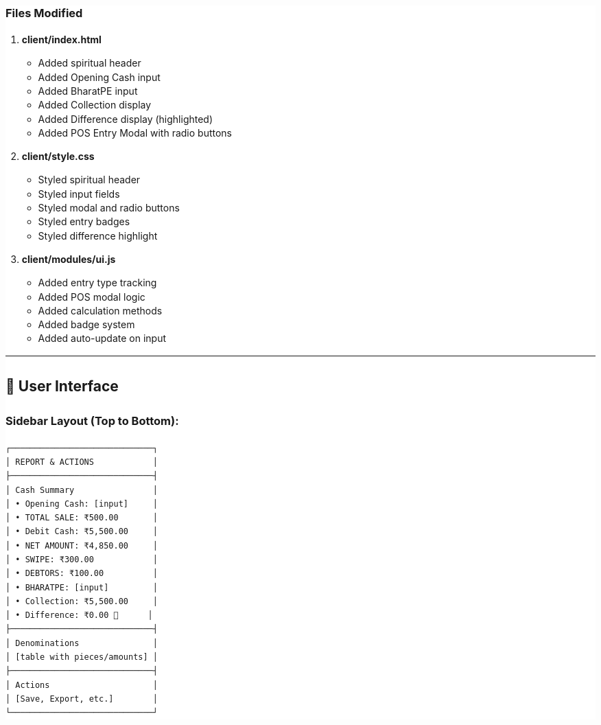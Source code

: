 ### Files Modified
1. **client/index.html**
   - Added spiritual header
   - Added Opening Cash input
   - Added BharatPE input
   - Added Collection display
   - Added Difference display (highlighted)
   - Added POS Entry Modal with radio buttons

2. **client/style.css**
   - Styled spiritual header
   - Styled input fields
   - Styled modal and radio buttons
   - Styled entry badges
   - Styled difference highlight

3. **client/modules/ui.js**
   - Added entry type tracking
   - Added POS modal logic
   - Added calculation methods
   - Added badge system
   - Added auto-update on input

---

## 📱 User Interface

### Sidebar Layout (Top to Bottom):
```
┌─────────────────────────────┐
│ REPORT & ACTIONS            │
├─────────────────────────────┤
│ Cash Summary                │
│ • Opening Cash: [input]     │
│ • TOTAL SALE: ₹500.00       │
│ • Debit Cash: ₹5,500.00     │
│ • NET AMOUNT: ₹4,850.00     │
│ • SWIPE: ₹300.00            │
│ • DEBTORS: ₹100.00          │
│ • BHARATPE: [input]         │
│ • Collection: ₹5,500.00     │
│ • Difference: ₹0.00 🔴      │
├─────────────────────────────┤
│ Denominations               │
│ [table with pieces/amounts] │
├─────────────────────────────┤
│ Actions                     │
│ [Save, Export, etc.]        │
└─────────────────────────────┘
```
